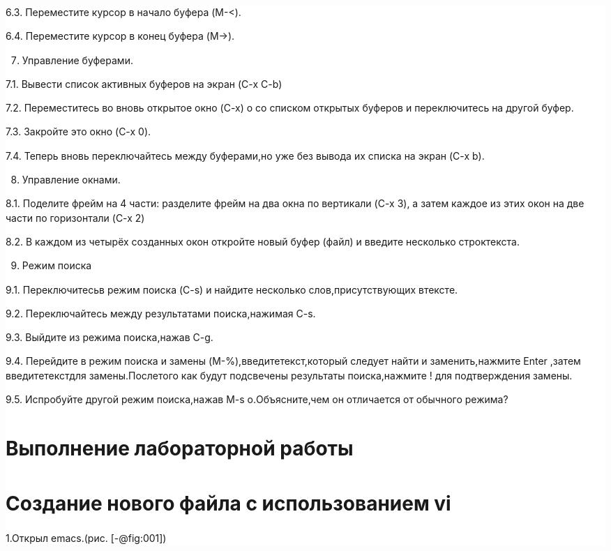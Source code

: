 6.3. Переместите курсор в начало буфера (M-<).

6.4. Переместите курсор в конец буфера (M->).

7. Управление буферами.

7.1. Вывести список активных буферов на экран (C-x C-b)

7.2. Переместитесь во вновь открытое окно (C-x) o со списком открытых буферов
и переключитесь на другой буфер.

7.3. Закройте это окно (C-x 0).

7.4. Теперь вновь переключайтесь между буферами,но уже без вывода их списка на
экран (C-x b).

8. Управление окнами.

8.1. Поделите фрейм на 4 части: разделите фрейм на два окна по вертикали (C-x 3),
а затем каждое из этих окон на две части по горизонтали (C-x 2) 

8.2. В каждом из четырёх созданных окон откройте новый буфер (файл) и введите
несколько строктекста.

9. Режим поиска

9.1. Переключитесьв режим поиска (C-s) и найдите несколько слов,присутствующих
втексте.

9.2. Переключайтесь между результатами поиска,нажимая C-s.

9.3. Выйдите из режима поиска,нажав C-g.

9.4. Перейдите в режим поиска и замены (M-%),введитетекст,который следует найти
и заменить,нажмите Enter ,затем введитетекстдля замены.Послетого как будут
подсвечены результаты поиска,нажмите ! для подтверждения замены.

9.5. Испробуйте другой режим поиска,нажав M-s o.Объясните,чем он отличается от
обычного режима?



# Выполнение лабораторной работы

# Создание нового файла с использованием vi


1.Открыл emacs.(рис. [-@fig:001])
